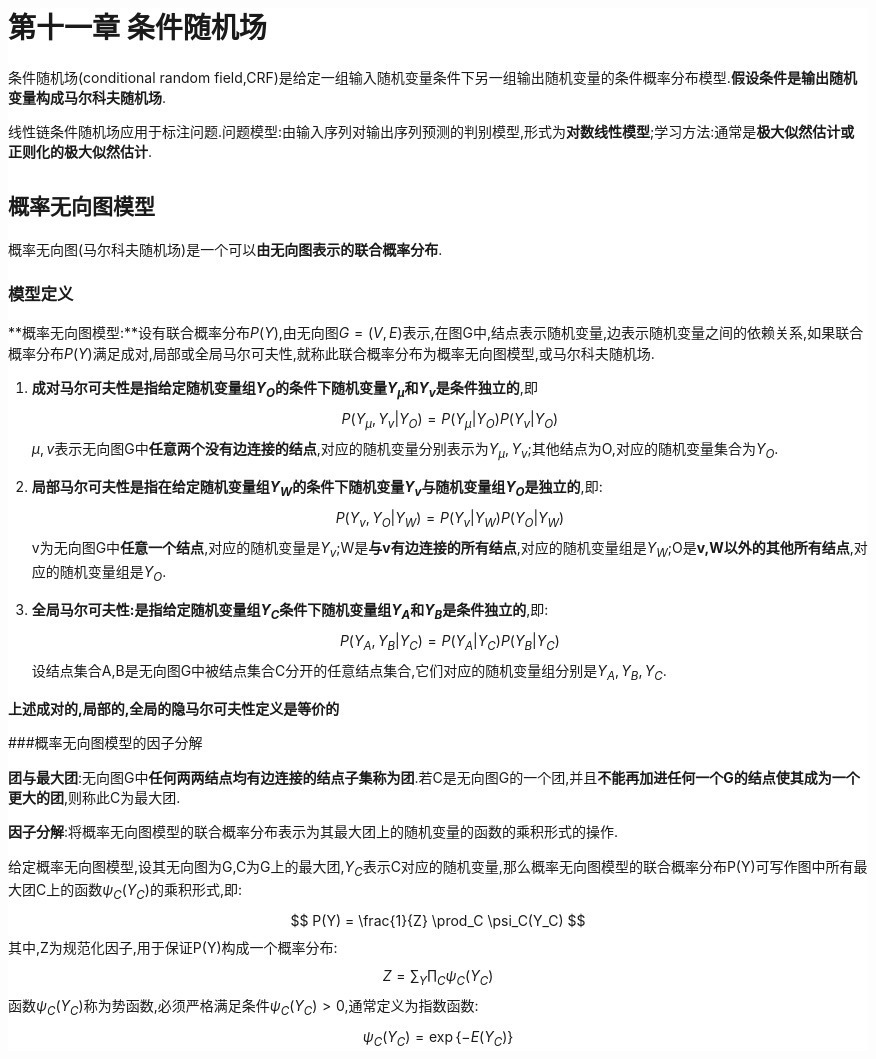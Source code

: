 # 第十一章 条件随机场

条件随机场(conditional random field,CRF)是给定一组输入随机变量条件下另一组输出随机变量的条件概率分布模型.**假设条件是输出随机变量构成马尔科夫随机场**.

线性链条件随机场应用于标注问题.问题模型:由输入序列对输出序列预测的判别模型,形式为**对数线性模型**;学习方法:通常是**极大似然估计或正则化的极大似然估计**.

## 概率无向图模型

概率无向图(马尔科夫随机场)是一个可以**由无向图表示的联合概率分布**.

### 模型定义

**概率无向图模型:**设有联合概率分布$P(Y)$,由无向图$G=(V,E)$表示,在图G中,结点表示随机变量,边表示随机变量之间的依赖关系,如果联合概率分布$P(Y)$满足成对,局部或全局马尔可夫性,就称此联合概率分布为概率无向图模型,或马尔科夫随机场.

1. **成对马尔可夫性是指给定随机变量组$Y_O$的条件下随机变量$Y_\mu$和$Y_v$是条件独立的**,即
   $$
   P(Y_\mu,Y_v|Y_O) = P(Y_\mu|Y_O)P(Y_v|Y_O)
   $$
   $\mu,v$表示无向图G中**任意两个没有边连接的结点**,对应的随机变量分别表示为$Y_\mu,Y_v$;其他结点为O,对应的随机变量集合为$Y_O$.

2. **局部马尔可夫性是指在给定随机变量组$Y_W$的条件下随机变量$Y_v$与随机变量组$Y_O$是独立的**,即:
   $$
   P(Y_v,Y_O|Y_W) = P(Y_v|Y_W)P(Y_O|Y_W)
   $$
   v为无向图G中**任意一个结点**,对应的随机变量是$Y_v$;W是**与v有边连接的所有结点**,对应的随机变量组是$Y_W$;O是**v,W以外的其他所有结点**,对应的随机变量组是$Y_O$.

3. **全局马尔可夫性:是指给定随机变量组$Y_C$条件下随机变量组$Y_A$和$Y_B$是条件独立的**,即:
   $$
   P(Y_A,Y_B|Y_C) = P(Y_A|Y_C)P(Y_B|Y_C)
   $$
   设结点集合A,B是无向图G中被结点集合C分开的任意结点集合,它们对应的随机变量组分别是$Y_A,Y_B,Y_C$.

**上述成对的,局部的,全局的隐马尔可夫性定义是等价的**

###概率无向图模型的因子分解

**团与最大团**:无向图G中**任何两两结点均有边连接的结点子集称为团**.若C是无向图G的一个团,并且**不能再加进任何一个G的结点使其成为一个更大的团**,则称此C为最大团.

**因子分解**:将概率无向图模型的联合概率分布表示为其最大团上的随机变量的函数的乘积形式的操作.

给定概率无向图模型,设其无向图为G,C为G上的最大团,$Y_C$表示C对应的随机变量,那么概率无向图模型的联合概率分布P(Y)可写作图中所有最大团C上的函数$\psi_C(Y_C)$的乘积形式,即:
$$
P(Y) = \frac{1}{Z} \prod_C \psi_C(Y_C)
$$
其中,Z为规范化因子,用于保证P(Y)构成一个概率分布:
$$
Z = \sum_Y \prod_C \psi_C(Y_C)
$$
函数$\psi_C(Y_C)$称为势函数,必须严格满足条件$\psi_C(Y_C)> 0$,通常定义为指数函数:
$$
\psi_C(Y_C) = \exp\{-E(Y_C)\}
$$
